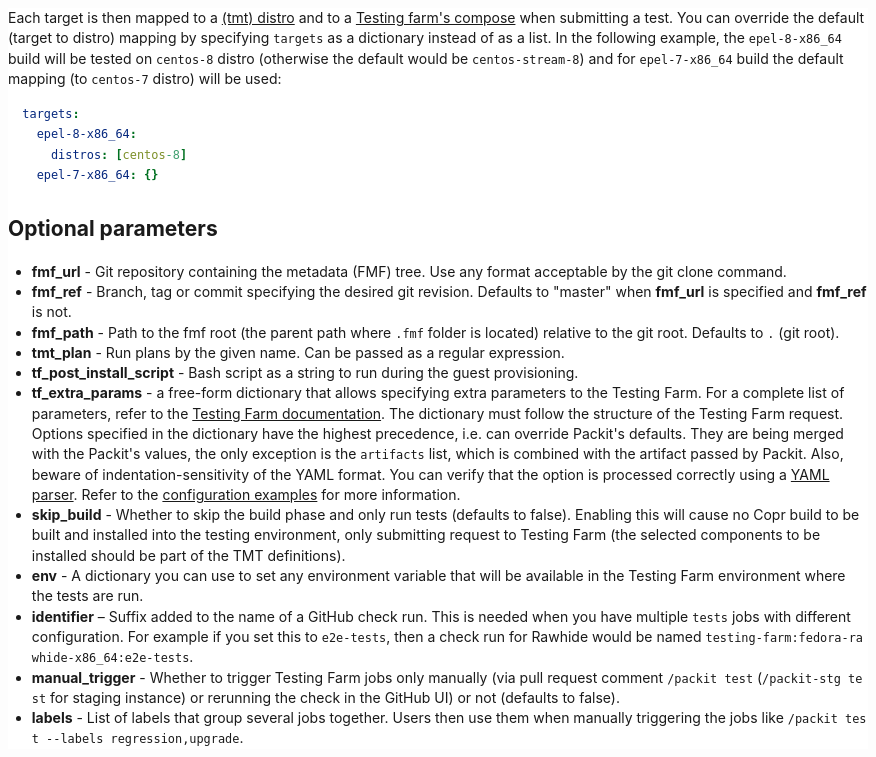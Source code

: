 Each target is then mapped to a [(tmt) distro](https://tmt.readthedocs.io/en/latest/spec/context.html#dimension)
and to a [Testing farm's compose](https://api.dev.testing-farm.io/v0.1/composes)
when submitting a test. You can override the default (target to distro) mapping by
specifying `targets` as a dictionary instead of as a list.
In the following example, the `epel-8-x86_64` build will be tested on `centos-8`
distro (otherwise the default would be `centos-stream-8`) and for
`epel-7-x86_64` build the default mapping (to `centos-7` distro) will be used:
```yaml
  targets:
    epel-8-x86_64:
      distros: [centos-8]
    epel-7-x86_64: {}
```

## Optional parameters
* **fmf_url** - Git repository containing the metadata (FMF) tree.
  Use any format acceptable by the git clone command.
* **fmf_ref** - Branch, tag or commit specifying the desired git revision.
  Defaults to "master" when **fmf_url** is specified and **fmf_ref** is not.
* **fmf_path** - Path to the fmf root (the parent path where `.fmf` folder is located) relative to the git root.
  Defaults to `.` (git root).
* **tmt_plan** - Run plans by the given name. Can be passed as a regular
  expression.
* **tf_post_install_script** - Bash script as a string to run during the guest provisioning. 
* **tf_extra_params** - a free-form dictionary that allows specifying extra parameters to the Testing Farm. 
For a complete list of parameters, refer to the [Testing Farm documentation](https://testing-farm.gitlab.io/api/#operation/requestsPost). 
The dictionary must follow the structure of the Testing Farm request. Options specified in the dictionary have the 
highest precedence, i.e. can override Packit's defaults. They are being merged with the Packit's values, the only exception
is the `artifacts` list, which is combined with the artifact passed by Packit. Also, beware of indentation-sensitivity of the YAML format. 
You can verify that the option is processed correctly using a [YAML parser](https://yaml-online-parser.appspot.com/). Refer to the [configuration examples](/docs/configuration/examples/#tests) for more information.
* **skip_build** - Whether to skip the build phase and only run tests (defaults to false). 
  Enabling this will cause no Copr build to be built and installed into the testing environment, 
  only submitting request to Testing Farm (the selected components to be installed should be part of the TMT definitions).
* **env** - A dictionary you can use to set any environment variable that will be available in the Testing Farm
  environment where the tests are run.
* **identifier** – Suffix added to the name of a GitHub check run. This is needed
  when you have multiple `tests` jobs with different configuration. For
  example if you set this to `e2e-tests`, then a check run for Rawhide would be
  named `testing-farm:fedora-rawhide-x86_64:e2e-tests`.
* **manual_trigger** - Whether to trigger Testing Farm jobs only manually (via pull request comment `/packit test`  (`/packit-stg test` for staging instance) or rerunning the check in the GitHub UI) or not (defaults to false). 
* **labels** - List of labels that group several jobs together. Users then use them when manually triggering the jobs like `/packit test --labels regression,upgrade`.


[fmf]: https://fmf.readthedocs.io/
[tmt]: https://tmt.readthedocs.io/
[tmt-guide]: https://tmt.readthedocs.io/en/latest/guide.html
[fedora-tmt]: https://docs.fedoraproject.org/en-US/ci/tmt
[spec]: https://tmt.readthedocs.io/en/latest/spec.html
[systemd-tests]: https://github.com/systemd-rhel/tests
[testing-farm-api]: https://testing-farm.gitlab.io/api
[issues]: https://gitlab.com/testing-farm/general/-/issues
[tf]: https://docs.testing-farm.io/general/0.1/index.html